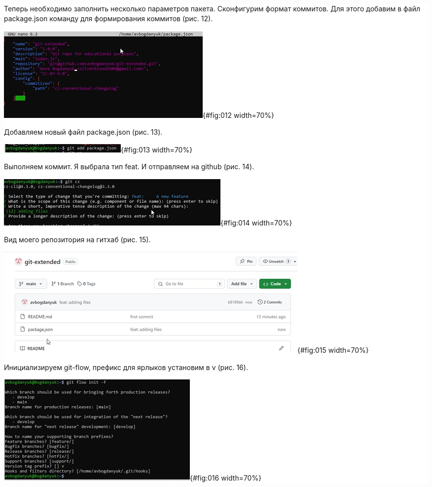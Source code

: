 Теперь необходимо заполнить несколько параметров пакета. Сконфигурим формат коммитов. Для этого добавим в файл package.json команду для формирования коммитов (рис. 12).

![Конфигурация пакетов Node.js](image/12.png){#fig:012 width=70%}

Добавляем новый файл package.json (рис. 13).

![Добавляем файл](image/13.png){#fig:013 width=70%}

Выполняем коммит. Я выбрала тип feat. И отправляем на github (рис. 14).

![Выполняем коммит](image/14.png){#fig:014 width=70%}

Вид моего репозитория на гитхаб (рис. 15).

![Репозиторий](image/15.png){#fig:015 width=70%}

Инициализируем git-flow, префикс для ярлыков установим в v (рис. 16).

![Инициализируем git-flow](image/16.png){#fig:016 width=70%}
